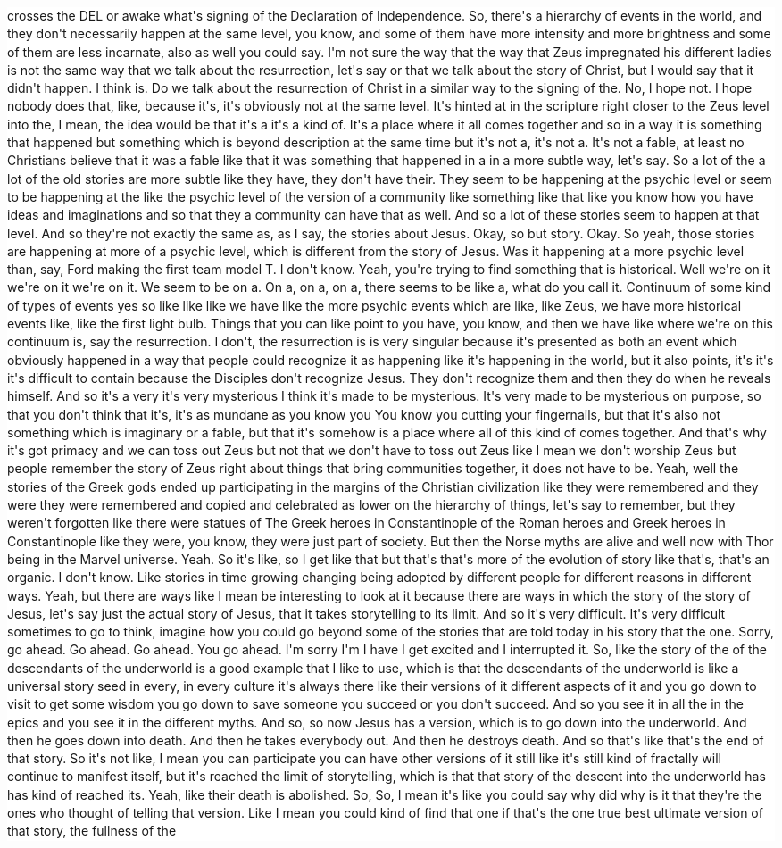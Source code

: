 crosses the DEL or awake what's signing of the Declaration of Independence. So, there's a hierarchy of events in the world, and they don't necessarily happen at the same level, you know, and some of them have more intensity and more brightness and some of them are less incarnate, also as well you could say. I'm not sure the way that the way that Zeus impregnated his different ladies is not the same way that we talk about the resurrection, let's say or that we talk about the story of Christ, but I would say that it didn't happen. I think is. Do we talk about the resurrection of Christ in a similar way to the signing of the. No, I hope not. I hope nobody does that, like, because it's, it's obviously not at the same level. It's hinted at in the scripture right closer to the Zeus level into the, I mean, the idea would be that it's a it's a kind of. It's a place where it all comes together and so in a way it is something that happened but something which is beyond description at the same time but it's not a, it's not a. It's not a fable, at least no Christians believe that it was a fable like that it was something that happened in a in a more subtle way, let's say. So a lot of the a lot of the old stories are more subtle like they have, they don't have their. They seem to be happening at the psychic level or seem to be happening at the like the psychic level of the version of a community like something like that like you know how you have ideas and imaginations and so that they a community can have that as well. And so a lot of these stories seem to happen at that level. And so they're not exactly the same as, as I say, the stories about Jesus. Okay, so but story. Okay. So yeah, those stories are happening at more of a psychic level, which is different from the story of Jesus. Was it happening at a more psychic level than, say, Ford making the first team model T. I don't know. Yeah, you're trying to find something that is historical. Well we're on it we're on it we're on it. We seem to be on a. On a, on a, on a, there seems to be like a, what do you call it. Continuum of some kind of types of events yes so like like like we have like the more psychic events which are like, like Zeus, we have more historical events like, like the first light bulb. Things that you can like point to you have, you know, and then we have like where we're on this continuum is, say the resurrection. I don't, the resurrection is is very singular because it's presented as both an event which obviously happened in a way that people could recognize it as happening like it's happening in the world, but it also points, it's it's it's difficult to contain because the Disciples don't recognize Jesus. They don't recognize them and then they do when he reveals himself. And so it's a very it's very mysterious I think it's made to be mysterious. It's very made to be mysterious on purpose, so that you don't think that it's, it's as mundane as you know you You know you cutting your fingernails, but that it's also not something which is imaginary or a fable, but that it's somehow is a place where all of this kind of comes together. And that's why it's got primacy and we can toss out Zeus but not that we don't have to toss out Zeus like I mean we don't worship Zeus but people remember the story of Zeus right about things that bring communities together, it does not have to be. Yeah, well the stories of the Greek gods ended up participating in the margins of the Christian civilization like they were remembered and they were they were remembered and copied and celebrated as lower on the hierarchy of things, let's say to remember, but they weren't forgotten like there were statues of The Greek heroes in Constantinople of the Roman heroes and Greek heroes in Constantinople like they were, you know, they were just part of society. But then the Norse myths are alive and well now with Thor being in the Marvel universe. Yeah. So it's like, so I get like that but that's that's more of the evolution of story like that's, that's an organic. I don't know. Like stories in time growing changing being adopted by different people for different reasons in different ways. Yeah, but there are ways like I mean be interesting to look at it because there are ways in which the story of the story of Jesus, let's say just the actual story of Jesus, that it takes storytelling to its limit. And so it's very difficult. It's very difficult sometimes to go to think, imagine how you could go beyond some of the stories that are told today in his story that the one. Sorry, go ahead. Go ahead. Go ahead. You go ahead. I'm sorry I'm I have I get excited and I interrupted it. So, like the story of the of the descendants of the underworld is a good example that I like to use, which is that the descendants of the underworld is like a universal story seed in every, in every culture it's always there like their versions of it different aspects of it and you go down to visit to get some wisdom you go down to save someone you succeed or you don't succeed. And so you see it in all the in the epics and you see it in the different myths. And so, so now Jesus has a version, which is to go down into the underworld. And then he goes down into death. And then he takes everybody out. And then he destroys death. And so that's like that's the end of that story. So it's not like, I mean you can participate you can have other versions of it still like it's still kind of fractally will continue to manifest itself, but it's reached the limit of storytelling, which is that that story of the descent into the underworld has has kind of reached its. Yeah, like their death is abolished. So, So, I mean it's like you could say why did why is it that they're the ones who thought of telling that version. Like I mean you could kind of find that one if that's the one true best ultimate version of that story, the fullness of the